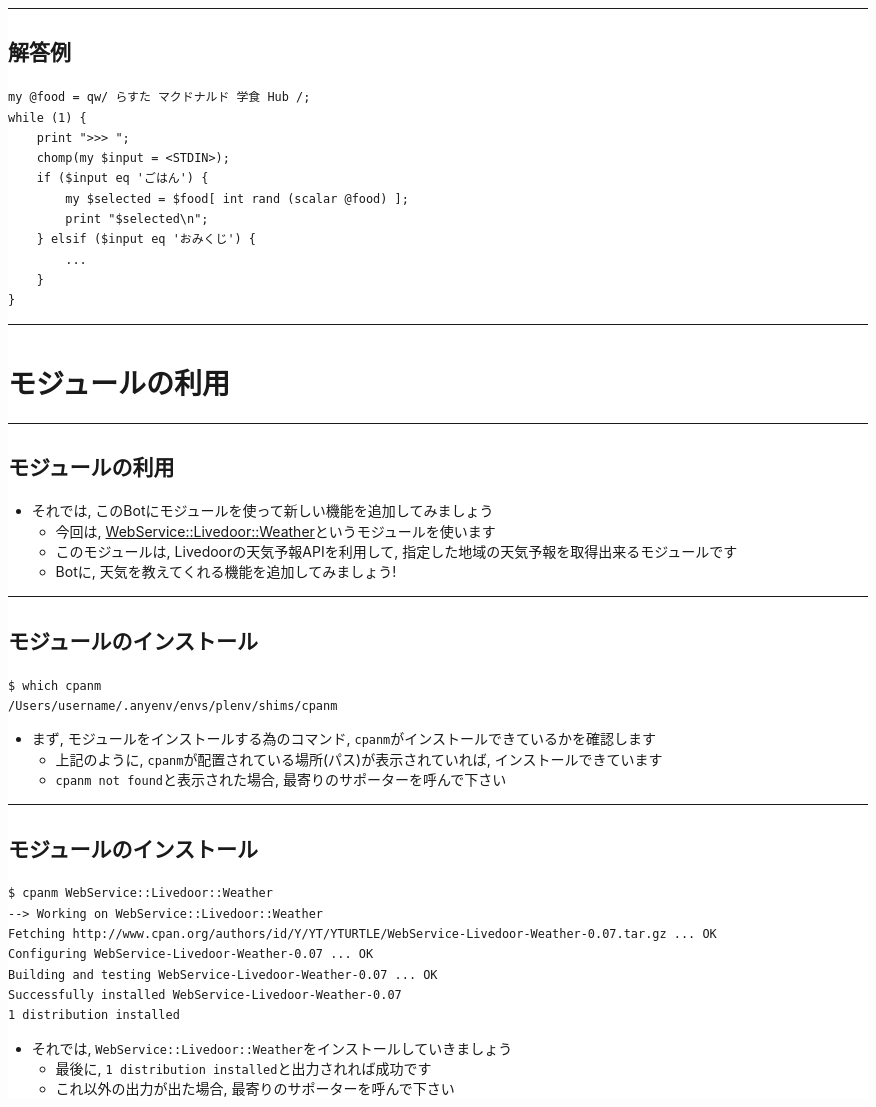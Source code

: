 ___

## 解答例

    my @food = qw/ らすた マクドナルド 学食 Hub /;
    while (1) {
        print ">>> ";
        chomp(my $input = <STDIN>);
        if ($input eq 'ごはん') {
            my $selected = $food[ int rand (scalar @food) ];
            print "$selected\n";
        } elsif ($input eq 'おみくじ') {
            ...
        }
    }

---
# モジュールの利用
___
## モジュールの利用

- それでは, このBotにモジュールを使って新しい機能を追加してみましょう
    - 今回は, [WebService::Livedoor::Weather](https://metacpan.org/pod/WebService::Livedoor::Weather)というモジュールを使います
    - このモジュールは, Livedoorの天気予報APIを利用して, 指定した地域の天気予報を取得出来るモジュールです
    - Botに, 天気を教えてくれる機能を追加してみましょう!

___
## モジュールのインストール

    $ which cpanm
    /Users/username/.anyenv/envs/plenv/shims/cpanm

- まず, モジュールをインストールする為のコマンド, `cpanm`がインストールできているかを確認します
    - 上記のように, `cpanm`が配置されている場所(パス)が表示されていれば, インストールできています
    - `cpanm not found`と表示された場合, 最寄りのサポーターを呼んで下さい

___
## モジュールのインストール

    $ cpanm WebService::Livedoor::Weather
    --> Working on WebService::Livedoor::Weather
    Fetching http://www.cpan.org/authors/id/Y/YT/YTURTLE/WebService-Livedoor-Weather-0.07.tar.gz ... OK
    Configuring WebService-Livedoor-Weather-0.07 ... OK
    Building and testing WebService-Livedoor-Weather-0.07 ... OK
    Successfully installed WebService-Livedoor-Weather-0.07
    1 distribution installed

- それでは, `WebService::Livedoor::Weather`をインストールしていきましょう
    - 最後に, `1 distribution installed`と出力されれば成功です
    - これ以外の出力が出た場合, 最寄りのサポーターを呼んで下さい
